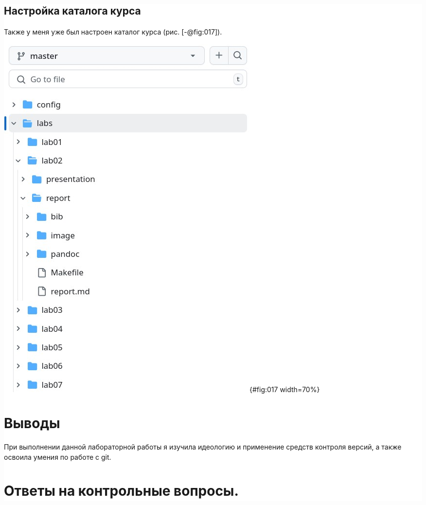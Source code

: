 ## Настройка каталога курса

Также у меня уже был настроен каталог курса (рис. [-@fig:017]).

![Каталог курса](image/17.jpg){#fig:017 width=70%}

# Выводы

При выполнении данной лабораторной работы я изучила идеологию и применение средств контроля версий, а также освоила умения по работе с git.

# Ответы на контрольные вопросы.
